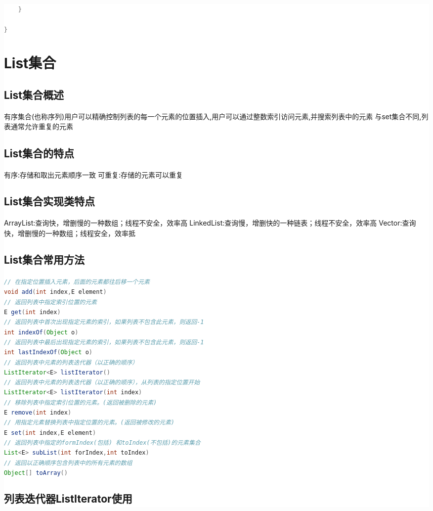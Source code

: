 ```java
    }

}
```

# List集合

## List集合概述

有序集合(也称序列)用户可以精确控制列表的每一个元素的位置插入,用户可以通过整数索引访问元素,并搜索列表中的元素
与set集合不同,列表通常允许重复的元素

## List集合的特点

有序:存储和取出元素顺序一致
可重复:存储的元素可以重复

## List集合实现类特点

ArrayList:查询快，增删慢的一种数组；线程不安全，效率高
LinkedList:查询慢，增删快的一种链表；线程不安全，效率高
Vector:查询快，增删慢的一种数组；线程安全，效率抵

## List集合常用方法

```java
// 在指定位置插入元素，后面的元素都往后移一个元素
void add(int index,E element)
// 返回列表中指定索引位置的元素
E get(int index)
// 返回列表中首次出现指定元素的索引，如果列表不包含此元素，则返回-1
int indexOf(Object o)
// 返回列表中最后出现指定元素的索引，如果列表不包含此元素，则返回-1
int lastIndexOf(Object o)
// 返回列表中元素的列表迭代器（以正确的顺序）
ListIterator<E> listIterator()
// 返回列表中元素的列表迭代器（以正确的顺序），从列表的指定位置开始
ListIterator<E> listIterator(int index)
// 移除列表中指定索引位置的元素。(返回被删除的元素)
E remove(int index)
// 用指定元素替换列表中指定位置的元素。(返回被修改的元素)
E set(int index,E element)
// 返回列表中指定的formIndex(包括) 和toIndex(不包括)的元素集合
List<E> subList(int forIndex,int toIndex)
// 返回以正确顺序包含列表中的所有元素的数组
Object[] toArray()
```

## 列表迭代器ListIterator使用
